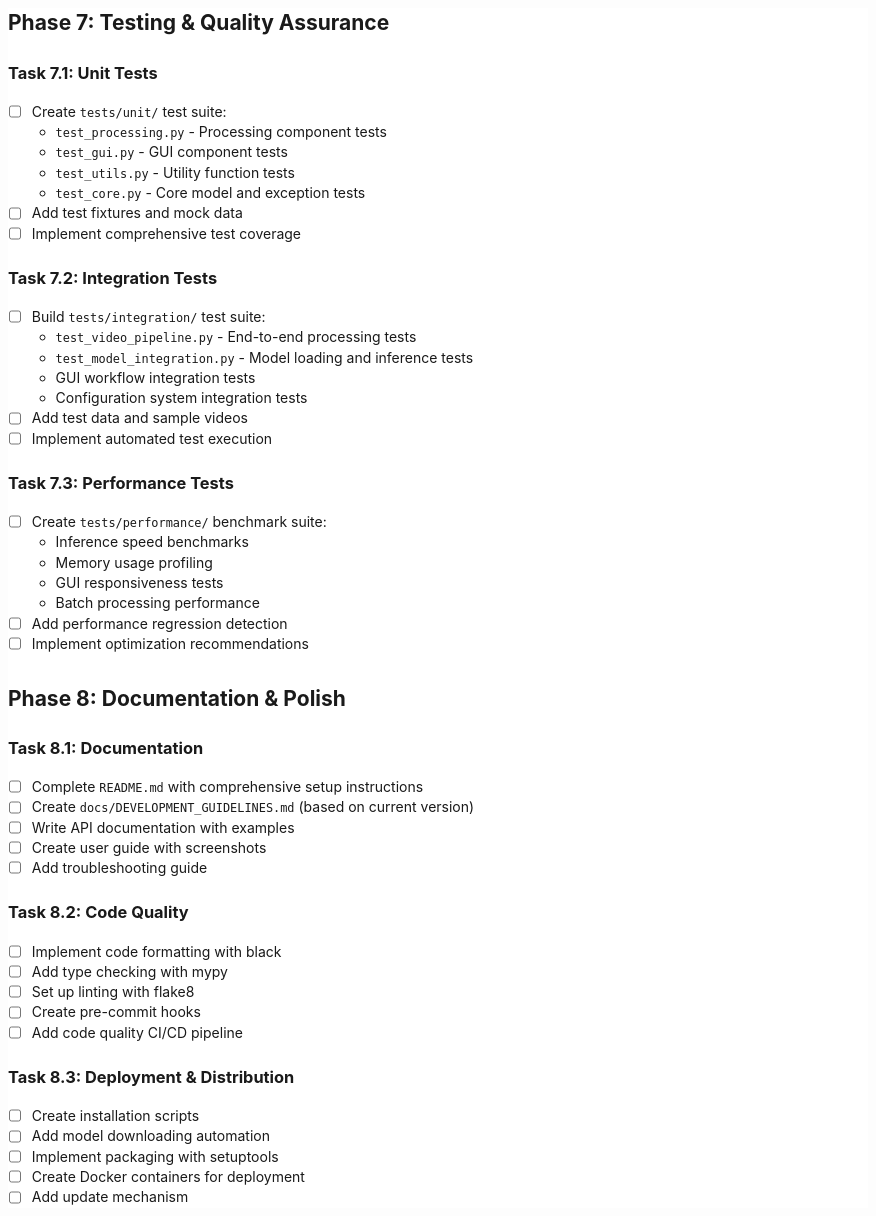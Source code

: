 ## Phase 7: Testing & Quality Assurance

### Task 7.1: Unit Tests
- [ ] Create `tests/unit/` test suite:
  - `test_processing.py` - Processing component tests
  - `test_gui.py` - GUI component tests
  - `test_utils.py` - Utility function tests
  - `test_core.py` - Core model and exception tests
- [ ] Add test fixtures and mock data
- [ ] Implement comprehensive test coverage

### Task 7.2: Integration Tests
- [ ] Build `tests/integration/` test suite:
  - `test_video_pipeline.py` - End-to-end processing tests
  - `test_model_integration.py` - Model loading and inference tests
  - GUI workflow integration tests
  - Configuration system integration tests
- [ ] Add test data and sample videos
- [ ] Implement automated test execution

### Task 7.3: Performance Tests
- [ ] Create `tests/performance/` benchmark suite:
  - Inference speed benchmarks
  - Memory usage profiling
  - GUI responsiveness tests
  - Batch processing performance
- [ ] Add performance regression detection
- [ ] Implement optimization recommendations

## Phase 8: Documentation & Polish

### Task 8.1: Documentation
- [ ] Complete `README.md` with comprehensive setup instructions
- [ ] Create `docs/DEVELOPMENT_GUIDELINES.md` (based on current version)
- [ ] Write API documentation with examples
- [ ] Create user guide with screenshots
- [ ] Add troubleshooting guide

### Task 8.2: Code Quality
- [ ] Implement code formatting with black
- [ ] Add type checking with mypy
- [ ] Set up linting with flake8
- [ ] Create pre-commit hooks
- [ ] Add code quality CI/CD pipeline

### Task 8.3: Deployment & Distribution
- [ ] Create installation scripts
- [ ] Add model downloading automation
- [ ] Implement packaging with setuptools
- [ ] Create Docker containers for deployment
- [ ] Add update mechanism
